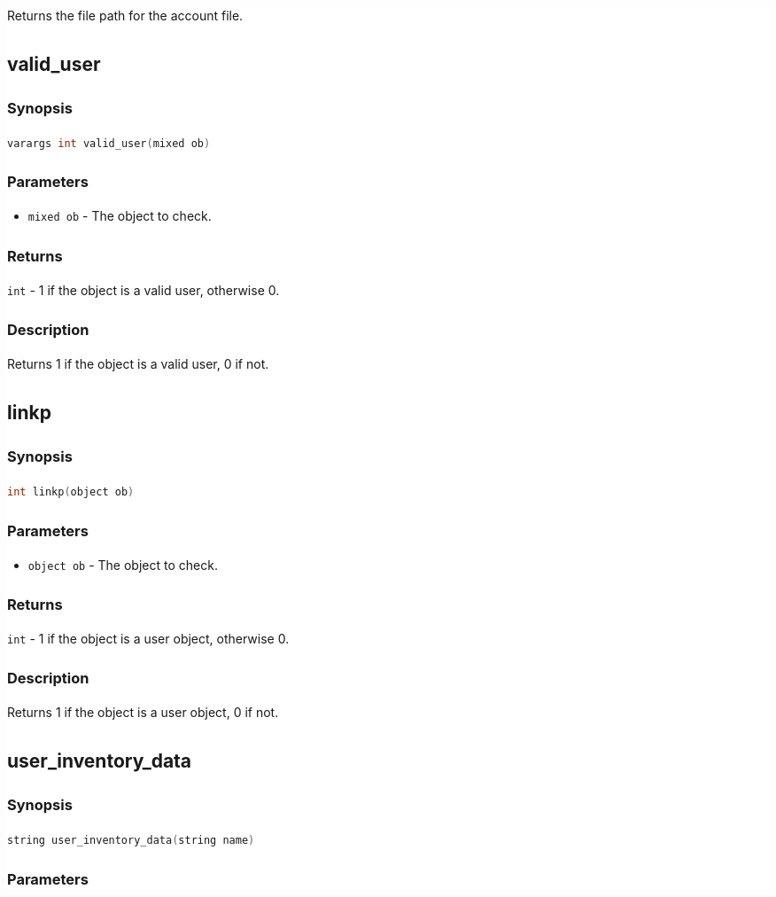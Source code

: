 Returns the file path for the account file.

## valid_user

### Synopsis

```c
varargs int valid_user(mixed ob)
```

### Parameters

* `mixed ob` - The object to check.

### Returns

`int` - 1 if the object is a valid user, otherwise 0.

### Description

Returns 1 if the object is a valid user, 0 if not.

## linkp

### Synopsis

```c
int linkp(object ob)
```

### Parameters

* `object ob` - The object to check.

### Returns

`int` - 1 if the object is a user object, otherwise 0.

### Description

Returns 1 if the object is a user object, 0 if not.

## user_inventory_data

### Synopsis

```c
string user_inventory_data(string name)
```

### Parameters
